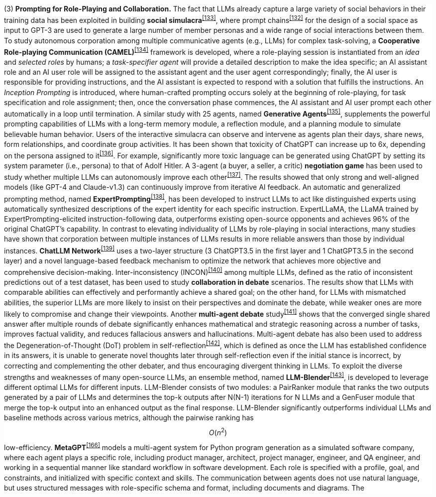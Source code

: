 (3) **Prompting for Role-Playing and Collaboration.** The fact that LLMs already capture a large variety of social behaviors in their training data has been exploited in building **social simulacra**<sup>[\[133\]](#ref133)</sup>, where prompt chains<sup>[\[132\]](#ref132)</sup> for the design of a social space as input to GPT-3 are used to generate a large number of member personas and a wide range of social interactions between them. To study autonomous corporation among multiple communicative agents (e.g., LLMs) for complex task-solving, a **Cooperative Role-playing Communication (CAMEL)**<sup>[\[134\]](#ref134)</sup> framework is developed, where a role-playing session is instantiated from an *idea* and *selected roles* by humans; a *task-specifier agent* will provide a detailed description to make the idea specific; an AI assistant role and an AI user role will be assigned to the assistant agent and the user agent correspondingly; finally, the AI user is responsible for providing instructions, and the AI assistant is expected to respond with a solution that fulfills the instructions. An *Inception Prompting* is introduced, where human-crafted prompting occurs solely at the beginning of role-playing, for task specification and role assignment; then, once the conversation phase commences, the AI assistant and AI user prompt each other automatically in a loop until termination. A similar study with 25 agents, named **Generative Agents**<sup>[\[135\]](#ref135)</sup>, supplements the powerful prompting capabilities of LLMs with a long-term memory module, a reflection module, and a planning module to simulate believable human behavior. Users of the interactive simulacra can observe and intervene as agents plan their days, share news, form relationships, and coordinate group activities. It has been shown that toxicity of ChatGPT can increase up to 6x, depending on the persona assigned to it<sup>[\[136\]](#ref136)</sup>. For example, significantly more toxic language can be generated using ChatGPT by setting its system parameter (i.e., persona) to that of Adolf Hitler. A 3-agent (a buyer, a seller, a critic) **negotiation game** has been used to study whether multiple LLMs can autonomously improve each other<sup>[\[137\]](#ref137)</sup>. The results showed that only strong and well-aligned models (like GPT-4 and Claude-v1.3) can continuously improve from iterative AI feedback. An automatic and generalized prompting method, named **ExpertPrompting**<sup>[\[138\]](#ref138)</sup>, has been developed to instruct LLMs to act like distinguished experts using automatically synthesized descriptions of the expert identity for each specific instruction. ExpertLLaMA, the LLaMA trained by ExpertPrompting-elicited instruction-following data, outperforms existing open-source opponents and achieves 96% of the original ChatGPT’s capability. In contrast to elevating individuality of LLMs by role-playing in social interactions, many studies have shown that corporation between multiple instances of LLMs results in more reliable answers than those by individual instances. **ChatLLM Network**<sup>[\[139\]](#ref139)</sup> uses a two-layer structure (3 ChatGPT3.5 in the first layer and 1 ChatGPT3.5 in the second layer) and a novel language-based feedback mechanism to optimize the network that achieves more objective and comprehensive decision-making. Inter-inconsistency (INCON)<sup>[\[140\]](#ref140)</sup> among multiple LLMs, defined as the ratio of inconsistent predictions out of a test dataset, has been used to study **collaboration in debate** scenarios. The results show that LLMs with comparable abilities can effectively and performantly achieve a shared goal; on the other hand, for LLMs with mismatched abilities, the superior LLMs are more likely to insist on their perspectives and dominate the debate, while weaker ones are more likely to compromise and change their viewpoints. Another **multi-agent debate** study<sup>[\[141\]](#ref141)</sup> shows that the converged single shared answer after multiple rounds of debate significantly enhances mathematical and strategic reasoning across a number of tasks, improves factual validity, and reduces fallacious answers and hallucinations. Multi-agent debate has also been used to address the Degeneration-of-Thought (DoT) problem in self-reflection<sup>[\[142\]](#ref142)</sup>, which is defined as once the LLM has established confidence in its answers, it is unable to generate novel thoughts later through self-reflection even if the initial stance is incorrect, by correcting and complementing the other debater, and thus encouraging divergent thinking in LLMs. To exploit the diverse strengths and weaknesses of many open-source LLMs, an ensemble method, named **LLM-Blender**<sup>[\[143\]](#ref143)</sup>, is developed to leverage different optimal LLMs for different inputs. LLM-Blender consists of two modules: a PairRanker module that ranks the two outputs generated by a pair of LLMs and determines the top-k outputs after N(N-1) iterations for N LLMs and a GenFuser module that merge the top-k output into an enhanced output as the final response. LLM-Blender significantly outperforms individual LLMs and baseline methods across various metrics, although the pairwise ranking has $$O(n^2)$$ low-efficiency. **MetaGPT**<sup>[\[166\]](#ref166)</sup> models a multi-agent system for Python program generation as a simulated software company, where each agent plays a specific role, including product manager, architect, project manager, engineer, and QA engineer, and working in a sequential manner like standard workflow in software development. Each role is specified with a profile, goal, and constraints, and initialized with specific context and skills. The communication between agents does not use natural language, but uses structured messages with role-specific schema and format, including documents and diagrams. The